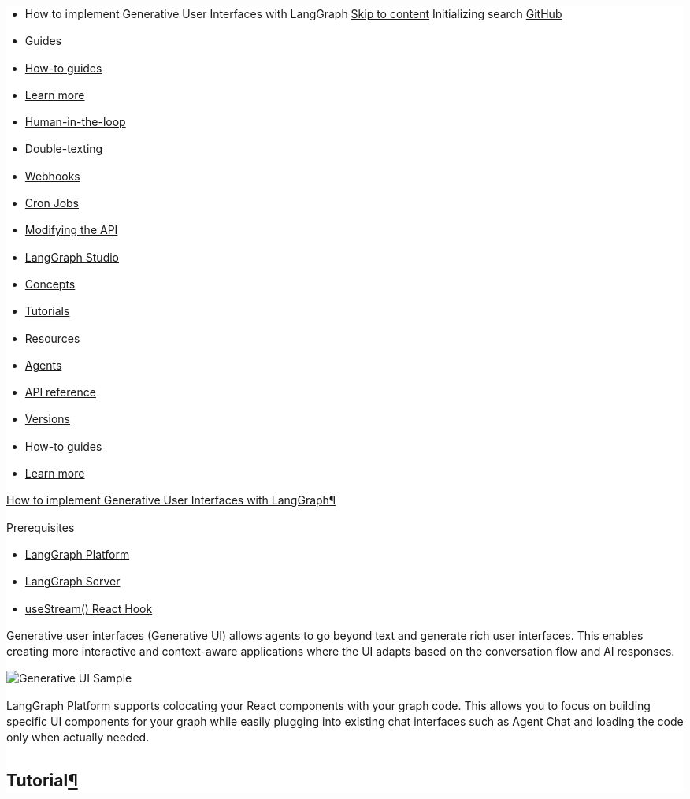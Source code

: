 - How to implement Generative User Interfaces with LangGraph [Skip to content](#how-to-implement-generative-user-interfaces-with-langgraph) Initializing search [GitHub](https://github.com/langchain-ai/langgraphjs)

- Guides

- [How-to guides](#how-to-guides)

- [Learn more](#learn-more)

- [Human-in-the-loop](../../../how-tos#human-in-the-loop_1)

- [Double-texting](../../../how-tos#double-texting)

- [Webhooks](../webhooks/)

- [Cron Jobs](../cron_jobs/)

- [Modifying the API](../../../how-tos#modifying-the-api)

- [LangGraph Studio](../../../how-tos#langgraph-studio)

- [Concepts](../../../concepts/)

- [Tutorials](../../../tutorials/)

- Resources

- [Agents](../../../agents/overview/)

- [API reference](../../../reference/)

- [Versions](../../../versions/)

- [How-to guides](#how-to-guides)

- [Learn more](#learn-more)

[How to implement Generative User Interfaces with LangGraph¶](#how-to-implement-generative-user-interfaces-with-langgraph)

Prerequisites

- [LangGraph Platform](../../../concepts/langgraph_platform/)

- [LangGraph Server](../../../concepts/langgraph_server/)

- [useStream() React Hook](../use_stream_react/)

Generative user interfaces (Generative UI) allows agents to go beyond text and generate rich user interfaces. This enables creating more interactive and context-aware applications where the UI adapts based on the conversation flow and AI responses.

![Generative UI Sample ](../img/generative_ui_sample.jpg)

LangGraph Platform supports colocating your React components with your graph code. This allows you to focus on building specific UI components for your graph while easily plugging into existing chat interfaces such as [Agent Chat](https://agentchat.vercel.app) and loading the code only when actually needed.

## Tutorial[¶](#tutorial)
